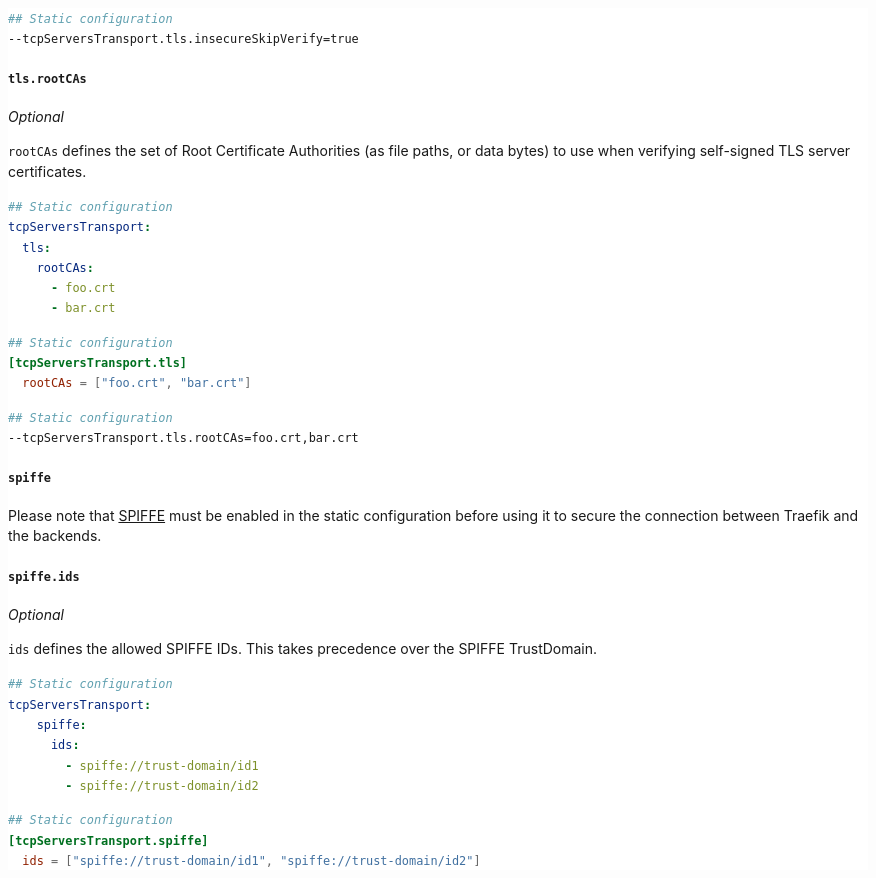 ```bash tab="CLI"
## Static configuration
--tcpServersTransport.tls.insecureSkipVerify=true
```

#### `tls.rootCAs`

_Optional_

`rootCAs` defines the set of Root Certificate Authorities (as file paths, or data bytes)
to use when verifying self-signed TLS server certificates.

```yaml tab="File (YAML)"
## Static configuration
tcpServersTransport:
  tls:
    rootCAs:
      - foo.crt
      - bar.crt
```

```toml tab="File (TOML)"
## Static configuration
[tcpServersTransport.tls]
  rootCAs = ["foo.crt", "bar.crt"]
```

```bash tab="CLI"
## Static configuration
--tcpServersTransport.tls.rootCAs=foo.crt,bar.crt
```

#### `spiffe`

Please note that [SPIFFE](../https/spiffe.md) must be enabled in the static configuration
before using it to secure the connection between Traefik and the backends.

#### `spiffe.ids`

_Optional_

`ids` defines the allowed SPIFFE IDs.
This takes precedence over the SPIFFE TrustDomain.

```yaml tab="File (YAML)"
## Static configuration
tcpServersTransport:
    spiffe:
      ids:
        - spiffe://trust-domain/id1
        - spiffe://trust-domain/id2
```

```toml tab="File (TOML)"
## Static configuration
[tcpServersTransport.spiffe]
  ids = ["spiffe://trust-domain/id1", "spiffe://trust-domain/id2"]
```
